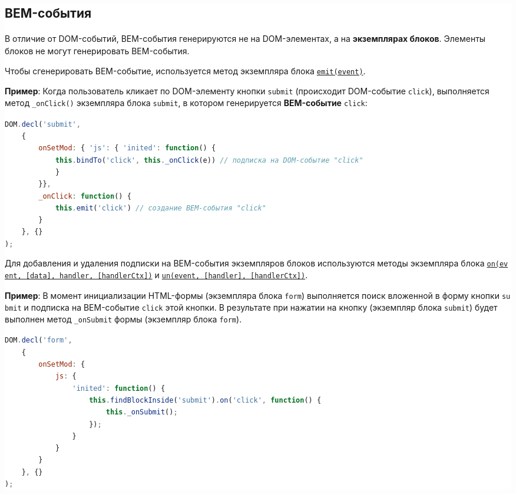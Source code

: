 

<a name="bem-events"></a>

## BEM-события ##

В отличие от DOM-событий, BEM-события генерируются не на
DOM-элементах, а на **экземплярах блоков**. Элементы блоков не могут
генерировать BEM-события.

Чтобы сгенерировать BEM-событие, используется метод экземпляра блока
[`emit(event)`](#i-bem.emit).

**Пример**: Когда пользователь кликает по DOM-элементу кнопки `submit`
(происходит DOM-событие `click`), выполняется метод `_onClick()`
экземпляра блока `submit`, в котором генерируется **BEM-событие**
`click`:

```JavaScript
DOM.decl('submit',
	{
		onSetMod: { 'js': { 'inited': function() {
			this.bindTo('click', this._onClick(e)) // подписка на DOM-событие "click"
			}
		}},
		_onClick: function() {
			this.emit('click') // создание BEM-события "click"
		}
	}, {}
);
```

Для добавления и удаления подписки на BEM-события экземпляров блоков
используются методы экземпляра блока [`on(event, [data], handler, [handlerCtx])`](#i-bem.on) и
[`un(event, [handler], [handlerCtx])`](#-bem.un).


**Пример**: В момент инициализации HTML-формы (экземпляра блока `form`)
выполняется поиск вложенной в форму кнопки `submit` и подписка на
BEM-событие `click` этой кнопки. В результате при нажатии на кнопку
(экземпляр блока `submit`) будет выполнен метод `_onSubmit` формы
(экземпляр блока `form`).

```JavaScript
DOM.decl('form',
	{
		onSetMod: {
			js: {
				'inited': function() {
					this.findBlockInside('submit').on('click', function() { 
						this._onSubmit();
					});
				}
			}
		}
	}, {}
);	
```


[ymaps]: https://github.com/ymaps/modules
[bem-tools]: http://ru.bem.info/tools/bem/